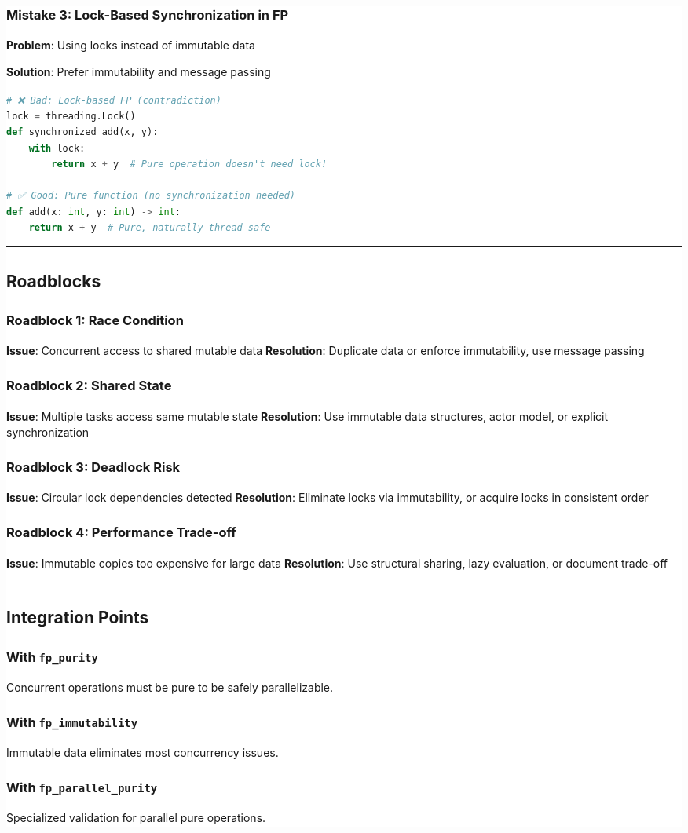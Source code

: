 ### Mistake 3: Lock-Based Synchronization in FP
**Problem**: Using locks instead of immutable data

**Solution**: Prefer immutability and message passing

```python
# ❌ Bad: Lock-based FP (contradiction)
lock = threading.Lock()
def synchronized_add(x, y):
    with lock:
        return x + y  # Pure operation doesn't need lock!

# ✅ Good: Pure function (no synchronization needed)
def add(x: int, y: int) -> int:
    return x + y  # Pure, naturally thread-safe
```

---

## Roadblocks

### Roadblock 1: Race Condition
**Issue**: Concurrent access to shared mutable data
**Resolution**: Duplicate data or enforce immutability, use message passing

### Roadblock 2: Shared State
**Issue**: Multiple tasks access same mutable state
**Resolution**: Use immutable data structures, actor model, or explicit synchronization

### Roadblock 3: Deadlock Risk
**Issue**: Circular lock dependencies detected
**Resolution**: Eliminate locks via immutability, or acquire locks in consistent order

### Roadblock 4: Performance Trade-off
**Issue**: Immutable copies too expensive for large data
**Resolution**: Use structural sharing, lazy evaluation, or document trade-off

---

## Integration Points

### With `fp_purity`
Concurrent operations must be pure to be safely parallelizable.

### With `fp_immutability`
Immutable data eliminates most concurrency issues.

### With `fp_parallel_purity`
Specialized validation for parallel pure operations.
